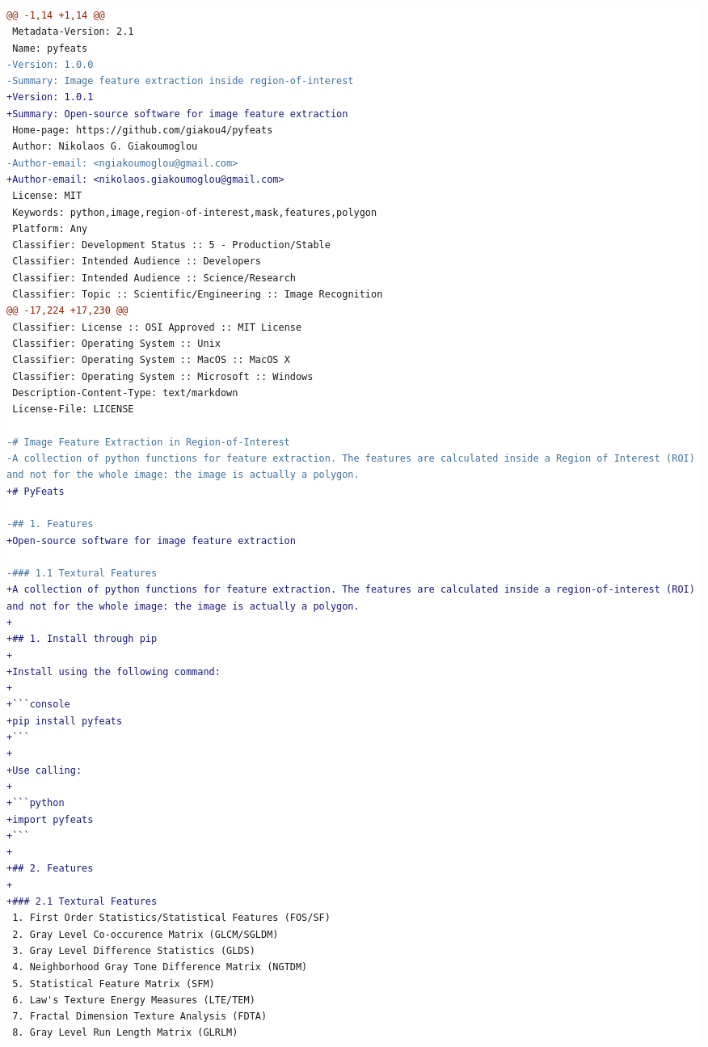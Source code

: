 ```diff
@@ -1,14 +1,14 @@
 Metadata-Version: 2.1
 Name: pyfeats
-Version: 1.0.0
-Summary: Image feature extraction inside region-of-interest
+Version: 1.0.1
+Summary: Open-source software for image feature extraction
 Home-page: https://github.com/giakou4/pyfeats
 Author: Nikolaos G. Giakoumoglou
-Author-email: <ngiakoumoglou@gmail.com>
+Author-email: <nikolaos.giakoumoglou@gmail.com>
 License: MIT
 Keywords: python,image,region-of-interest,mask,features,polygon
 Platform: Any
 Classifier: Development Status :: 5 - Production/Stable
 Classifier: Intended Audience :: Developers
 Classifier: Intended Audience :: Science/Research
 Classifier: Topic :: Scientific/Engineering :: Image Recognition
@@ -17,224 +17,230 @@
 Classifier: License :: OSI Approved :: MIT License
 Classifier: Operating System :: Unix
 Classifier: Operating System :: MacOS :: MacOS X
 Classifier: Operating System :: Microsoft :: Windows
 Description-Content-Type: text/markdown
 License-File: LICENSE
 
-# Image Feature Extraction in Region-of-Interest
-A collection of python functions for feature extraction. The features are calculated inside a Region of Interest (ROI) and not for the whole image: the image is actually a polygon.
+# PyFeats
 
-## 1. Features
+Open-source software for image feature extraction
 
-### 1.1 Textural Features
+A collection of python functions for feature extraction. The features are calculated inside a region-of-interest (ROI) and not for the whole image: the image is actually a polygon.
+
+## 1. Install through pip
+
+Install using the following command:
+
+```console
+pip install pyfeats
+```
+
+Use calling:
+
+```python
+import pyfeats
+```
+
+## 2. Features
+
+### 2.1 Textural Features
 1. First Order Statistics/Statistical Features (FOS/SF)
 2. Gray Level Co-occurence Matrix (GLCM/SGLDM)
 3. Gray Level Difference Statistics (GLDS)
 4. Neighborhood Gray Tone Difference Matrix (NGTDM)
 5. Statistical Feature Matrix (SFM)
 6. Law's Texture Energy Measures (LTE/TEM)
 7. Fractal Dimension Texture Analysis (FDTA)
 8. Gray Level Run Length Matrix (GLRLM)
```